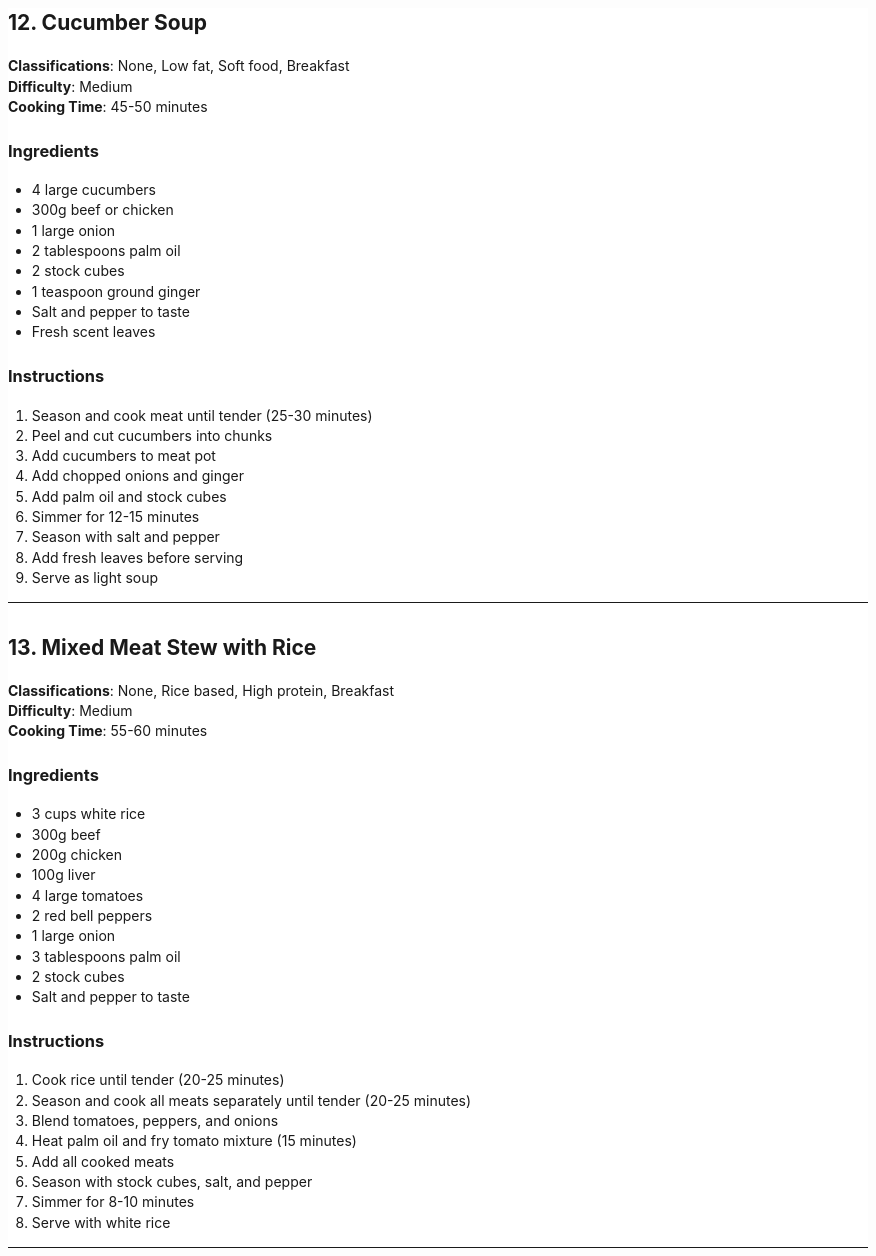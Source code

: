 
## 12. Cucumber Soup

**Classifications**: None, Low fat, Soft food, Breakfast  
**Difficulty**: Medium  
**Cooking Time**: 45-50 minutes

### Ingredients
- 4 large cucumbers
- 300g beef or chicken
- 1 large onion
- 2 tablespoons palm oil
- 2 stock cubes
- 1 teaspoon ground ginger
- Salt and pepper to taste
- Fresh scent leaves

### Instructions
1. Season and cook meat until tender (25-30 minutes)
2. Peel and cut cucumbers into chunks
3. Add cucumbers to meat pot
4. Add chopped onions and ginger
5. Add palm oil and stock cubes
6. Simmer for 12-15 minutes
7. Season with salt and pepper
8. Add fresh leaves before serving
9. Serve as light soup

---

## 13. Mixed Meat Stew with Rice

**Classifications**: None, Rice based, High protein, Breakfast  
**Difficulty**: Medium  
**Cooking Time**: 55-60 minutes

### Ingredients
- 3 cups white rice
- 300g beef
- 200g chicken
- 100g liver
- 4 large tomatoes
- 2 red bell peppers
- 1 large onion
- 3 tablespoons palm oil
- 2 stock cubes
- Salt and pepper to taste

### Instructions
1. Cook rice until tender (20-25 minutes)
2. Season and cook all meats separately until tender (20-25 minutes)
3. Blend tomatoes, peppers, and onions
4. Heat palm oil and fry tomato mixture (15 minutes)
5. Add all cooked meats
6. Season with stock cubes, salt, and pepper
7. Simmer for 8-10 minutes
8. Serve with white rice

---